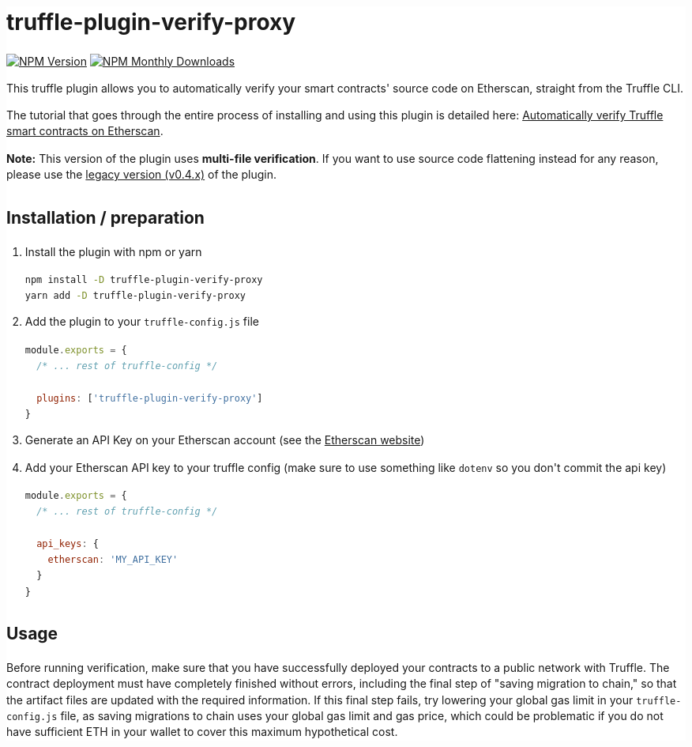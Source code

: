 # truffle-plugin-verify-proxy
[![NPM Version](https://img.shields.io/npm/v/truffle-plugin-verify-proxy.svg)](https://www.npmjs.com/package/truffle-plugin-verify-proxy)
[![NPM Monthly Downloads](https://img.shields.io/npm/dm/truffle-plugin-verify-proxy.svg)](https://www.npmjs.com/package/truffle-plugin-verify-proxy)

This truffle plugin allows you to automatically verify your smart contracts' source code on Etherscan, straight from the Truffle CLI.

The tutorial that goes through the entire process of installing and using this plugin is detailed here: [Automatically verify Truffle smart contracts on Etherscan](https://kalis.me/verify-truffle-smart-contracts-etherscan/).

**Note:** This version of the plugin uses **multi-file verification**. If you want to use source code flattening instead for any reason, please use the [legacy version (v0.4.x)](https://github.com/rkalis/truffle-plugin-verify/tree/legacy) of the plugin.

## Installation / preparation
1. Install the plugin with npm or yarn
   ```sh
   npm install -D truffle-plugin-verify-proxy
   yarn add -D truffle-plugin-verify-proxy
   ```
2. Add the plugin to your `truffle-config.js` file
   ```js
   module.exports = {
     /* ... rest of truffle-config */

     plugins: ['truffle-plugin-verify-proxy']
   }
   ```

3. Generate an API Key on your Etherscan account (see the [Etherscan website](https://etherscan.io/apis))
4. Add your Etherscan API key to your truffle config (make sure to use something like `dotenv` so you don't commit the api key)

   ```js
   module.exports = {
     /* ... rest of truffle-config */

     api_keys: {
       etherscan: 'MY_API_KEY'
     }
   }
   ```

## Usage
Before running verification, make sure that you have successfully deployed your contracts to a public network with Truffle. The contract deployment must have completely finished without errors, including the final step of "saving migration to chain," so that the artifact files are updated with the required information. If this final step fails, try lowering your global gas limit in your `truffle-config.js` file, as saving migrations to chain uses your global gas limit and gas price, which could be problematic if you do not have sufficient ETH in your wallet to cover this maximum hypothetical cost.
